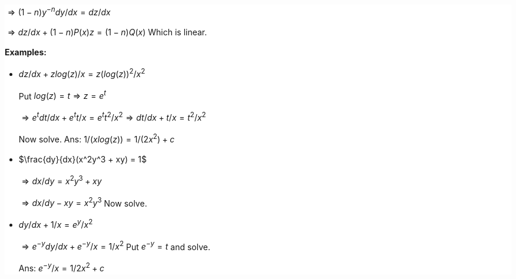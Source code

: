    $\Rightarrow (1 - n)y^{-n}dy/dx = dz/dx$

   $\Rightarrow dz/dx + (1 - n)P(x)z = (1 - n)Q(x)$ Which is linear.

   **Examples:**

   - $dz/dx + zlog(z)/x = z(log(z))^2/x^2$

     Put $log(z) = t \Rightarrow z = e^t$

     $\Rightarrow e^tdt/dx + e^tt/x = e^tt^2/x^2 \Rightarrow dt/dx + t/x = t^2/x^2$

     Now solve. Ans: $1/(xlog(z)) = 1/(2x^2) + c$

   - $\frac{dy}{dx}(x^2y^3 + xy) = 1$

     $\Rightarrow dx/dy = x^2y^3 + xy$

     $\Rightarrow dx/dy - xy = x^2y^3$ Now solve.

   - $dy/dx + 1/x = e^y/x^2$

     $\Rightarrow e^{-y}dy/dx + e^{-y}/x = 1/x^2$ Put $e^{-y} = t$ and solve.

     Ans: $e^{-y}/x = 1/2x^2 + c$
